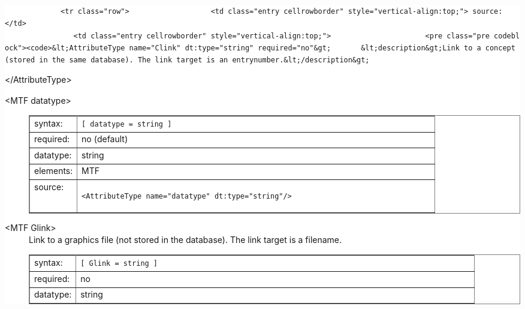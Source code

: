  				 <tr class="row"> 					<td class="entry cellrowborder" style="vertical-align:top;"> source: 					</td>
 					<td class="entry cellrowborder" style="vertical-align:top;"> 					  <pre class="pre codeblock"><code>&lt;AttributeType name="Clink" dt:type="string" required="no"&gt;       &lt;description&gt;Link to a concept (stored in the same database). The link target is an entrynumber.&lt;/description&gt;
&lt;/AttributeType&gt;
</code></pre>					</td>
 				 </tr>
 			  </tbody>
</table>
</div>
	  </dd>
	 </dl><dl class="dl">		  <dt class="dt dlterm" id="GUID-0E1B7871-EA57-44FE-80E4-361AB5F13B3F__GUID-B0BCA0C1-908B-47A1-8A15-E9E7EBB66AEB">&lt;MTF datatype&gt;	  </dt>
	  <dd class="dd">		 
<div class="tablenoborder"><table cellpadding="4" cellspacing="0" summary="" id="GUID-0E1B7871-EA57-44FE-80E4-361AB5F13B3F__TABLE_4715E36421E049ACB5871423A8F8D80E" class="table" frame="border" border="1" rules="all"><colgroup><col style="width:11.682242990654206%"><col style="width:88.3177570093458%"></colgroup><tbody class="tbody"> 				 <tr class="row"> 					<td class="entry cellrowborder" style="vertical-align:top;"> syntax: 					</td>
 					<td class="entry cellrowborder" style="vertical-align:top;"> 					  <code class="ph codeph">[ datatype = string ]</code> 					</td>
 				 </tr>
 				 <tr class="row"> 					<td class="entry cellrowborder" style="vertical-align:top;"> required: 					</td>
 					<td class="entry cellrowborder" style="vertical-align:top;"> no (default) 					</td>
 				 </tr>
 				 <tr class="row"> 					<td class="entry cellrowborder" style="vertical-align:top;"> datatype: 					</td>
 					<td class="entry cellrowborder" style="vertical-align:top;"> string 					</td>
 				 </tr>
 				 <tr class="row"> 					<td class="entry cellrowborder" style="vertical-align:top;"> elements: 					</td>
 					<td class="entry cellrowborder" style="vertical-align:top;"> MTF 					</td>
 				 </tr>
 				 <tr class="row"> 					<td class="entry cellrowborder" style="vertical-align:top;"> source: 					</td>
 					<td class="entry cellrowborder" style="vertical-align:top;"> 					  <pre class="pre codeblock"><code>&lt;AttributeType name="datatype" dt:type="string"/&gt;
</code></pre>					</td>
 				 </tr>
 			  </tbody>
</table>
</div>
	  </dd>
	 </dl><dl class="dl">		  <dt class="dt dlterm" id="GUID-0E1B7871-EA57-44FE-80E4-361AB5F13B3F__GUID-528D1077-40D2-4A4B-A0B2-722FEE015515">&lt;MTF Glink&gt;	  </dt>
	  <dd class="dd">Link to a graphics file (not stored in the database). The link target is a filename.		 
<div class="tablenoborder"><table cellpadding="4" cellspacing="0" summary="" id="GUID-0E1B7871-EA57-44FE-80E4-361AB5F13B3F__TABLE_E220EE57C90B4484A883DDC8A53594AD" class="table" frame="border" border="1" rules="all"><colgroup><col style="width:10.395010395010395%"><col style="width:89.6049896049896%"></colgroup><tbody class="tbody"> 				 <tr class="row"> 					<td class="entry cellrowborder" style="vertical-align:top;"> syntax: 					</td>
 					<td class="entry cellrowborder" style="vertical-align:top;"> 					  <code class="ph codeph">[ Glink = string ]</code> 					</td>
 				 </tr>
 				 <tr class="row"> 					<td class="entry cellrowborder" style="vertical-align:top;"> required: 					</td>
 					<td class="entry cellrowborder" style="vertical-align:top;"> no 					</td>
 				 </tr>
 				 <tr class="row"> 					<td class="entry cellrowborder" style="vertical-align:top;"> datatype: 					</td>
 					<td class="entry cellrowborder" style="vertical-align:top;"> string 					</td>
 				 </tr>